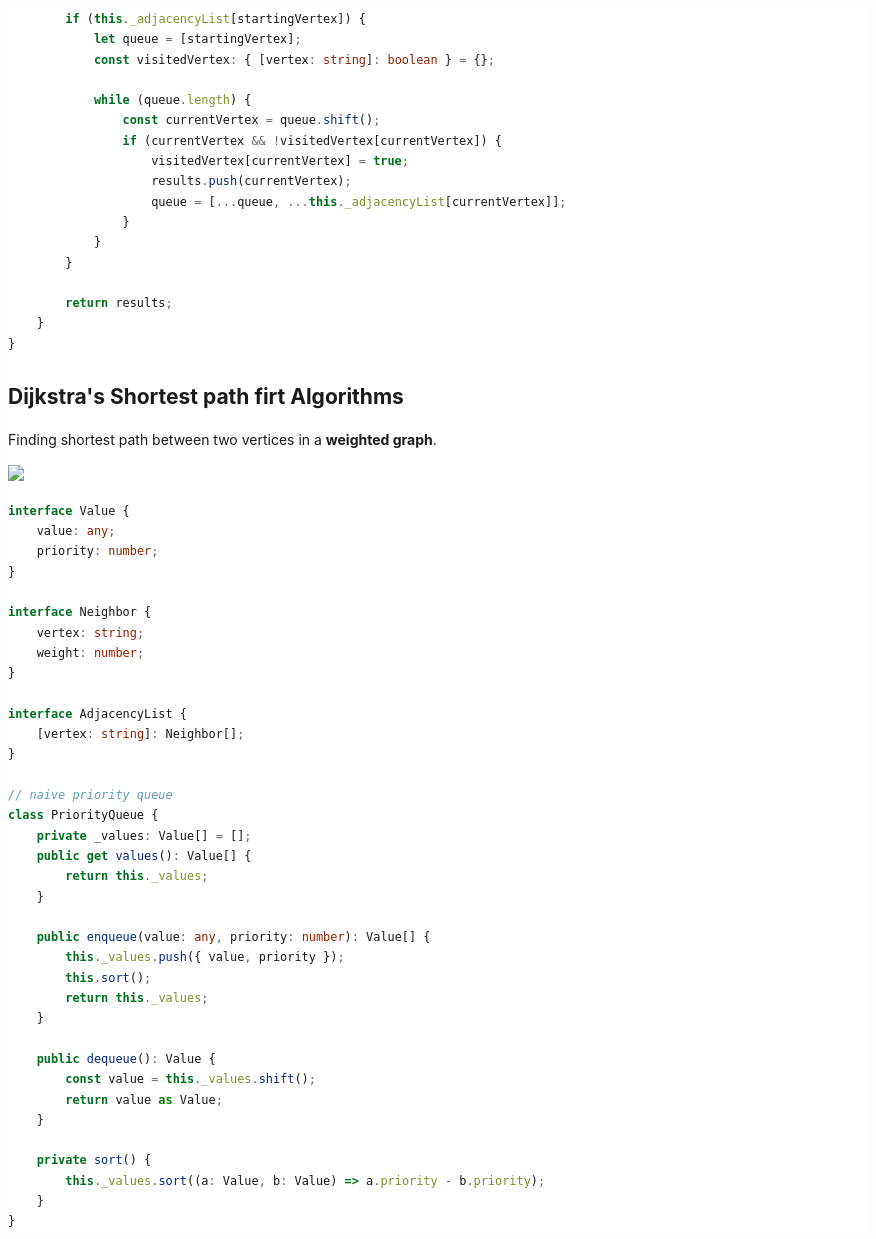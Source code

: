 ```typescript
        if (this._adjacencyList[startingVertex]) {
            let queue = [startingVertex];
            const visitedVertex: { [vertex: string]: boolean } = {};

            while (queue.length) {
                const currentVertex = queue.shift();
                if (currentVertex && !visitedVertex[currentVertex]) {
                    visitedVertex[currentVertex] = true;
                    results.push(currentVertex);
                    queue = [...queue, ...this._adjacencyList[currentVertex]];
                }
            }
        }

        return results;
    }
}
```

## Dijkstra's Shortest path firt Algorithms

Finding shortest path between two vertices in a **weighted graph**.

![](./assets/Dijkstra_Animation.gif)

```typescript
interface Value {
    value: any;
    priority: number;
}

interface Neighbor {
    vertex: string;
    weight: number;
}

interface AdjacencyList {
    [vertex: string]: Neighbor[];
}

// naive priority queue
class PriorityQueue {
    private _values: Value[] = [];
    public get values(): Value[] {
        return this._values;
    }

    public enqueue(value: any, priority: number): Value[] {
        this._values.push({ value, priority });
        this.sort();
        return this._values;
    }

    public dequeue(): Value {
        const value = this._values.shift();
        return value as Value;
    }

    private sort() {
        this._values.sort((a: Value, b: Value) => a.priority - b.priority);
    }
}

```